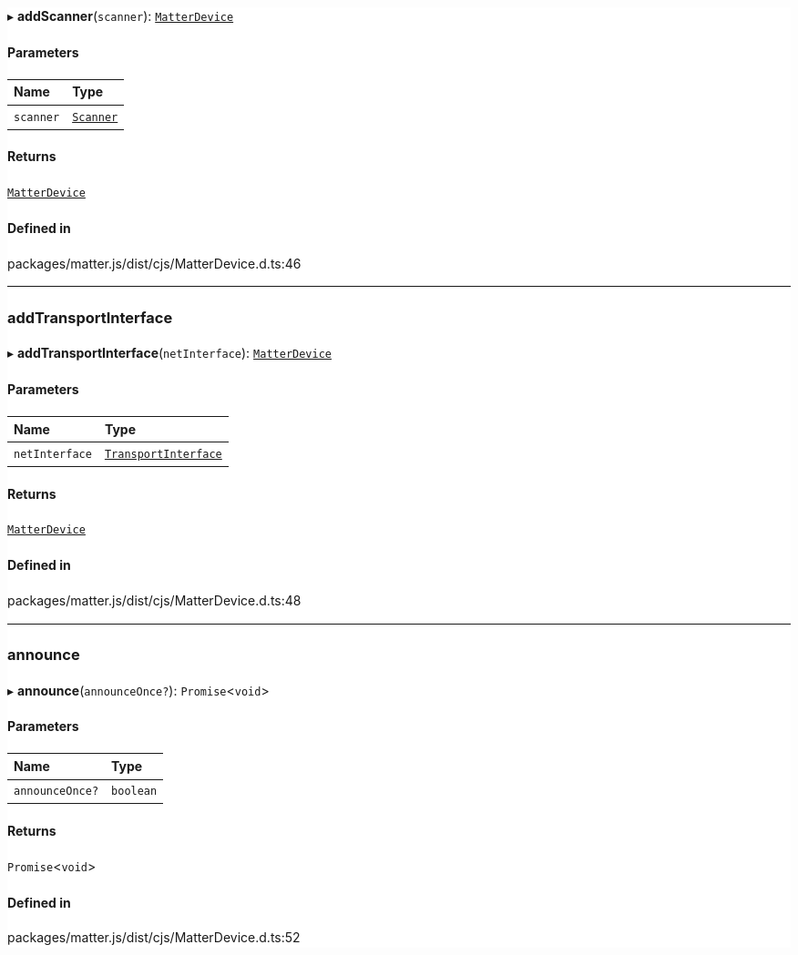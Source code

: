 ▸ **addScanner**(`scanner`): [`MatterDevice`](export._internal_.MatterDevice.md)

#### Parameters

| Name | Type |
| :------ | :------ |
| `scanner` | [`Scanner`](../interfaces/exports_common.Scanner.md) |

#### Returns

[`MatterDevice`](export._internal_.MatterDevice.md)

#### Defined in

packages/matter.js/dist/cjs/MatterDevice.d.ts:46

___

### addTransportInterface

▸ **addTransportInterface**(`netInterface`): [`MatterDevice`](export._internal_.MatterDevice.md)

#### Parameters

| Name | Type |
| :------ | :------ |
| `netInterface` | [`TransportInterface`](../interfaces/exports_common.TransportInterface.md) |

#### Returns

[`MatterDevice`](export._internal_.MatterDevice.md)

#### Defined in

packages/matter.js/dist/cjs/MatterDevice.d.ts:48

___

### announce

▸ **announce**(`announceOnce?`): `Promise`<`void`\>

#### Parameters

| Name | Type |
| :------ | :------ |
| `announceOnce?` | `boolean` |

#### Returns

`Promise`<`void`\>

#### Defined in

packages/matter.js/dist/cjs/MatterDevice.d.ts:52
